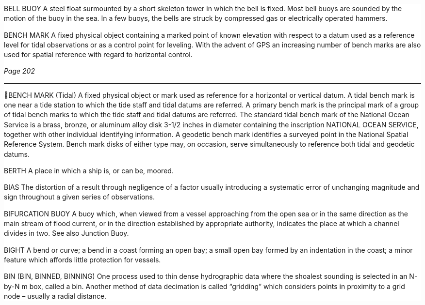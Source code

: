 BELL BUOY
A steel float surmounted by a short skeleton tower in which the bell is fixed. Most bell buoys are sounded by
the motion of the buoy in the sea. In a few buoys, the bells are struck by compressed gas or electrically operated
hammers.

BENCH MARK
A fixed physical object containing a marked point of known elevation with respect to a datum used as a reference
level for tidal observations or as a control point for leveling. With the advent of GPS an increasing number of
bench marks are also used for spatial reference with regard to horizontal control.


*Page 202*

------------------------------------------------------------------------------------------------------------------------


BENCH MARK (Tidal)
A fixed physical object or mark used as reference for a horizontal or vertical datum. A tidal bench mark is one near
a tide station to which the tide staff and tidal datums are referred. A primary bench mark is the principal mark of
a group of tidal bench marks to which the tide staff and tidal datums are referred. The standard tidal bench mark
of the National Ocean Service is a brass, bronze, or aluminum alloy disk 3-1/2 inches in diameter containing the
inscription NATIONAL OCEAN SERVICE, together with other individual identifying information. A geodetic
bench mark identifies a surveyed point in the National Spatial Reference System. Bench mark disks of either type
may, on occasion, serve simultaneously to reference both tidal and geodetic datums.

BERTH
A place in which a ship is, or can be, moored.

BIAS
The distortion of a result through negligence of a factor usually introducing a systematic error of unchanging
magnitude and sign throughout a given series of observations.

BIFURCATION BUOY
A buoy which, when viewed from a vessel approaching from the open sea or in the same direction as the main
stream of flood current, or in the direction established by appropriate authority, indicates the place at which a
channel divides in two. See also Junction Buoy.

BIGHT
A bend or curve; a bend in a coast forming an open bay; a small open bay formed by an indentation in the coast;
a minor feature which affords little protection for vessels.

BIN (BIN, BINNED, BINNING)
One process used to thin dense hydrographic data where the shoalest sounding is selected in an N-by-N m box,
called a bin. Another method of data decimation is called “gridding” which considers points in proximity to a grid
node – usually a radial distance.
